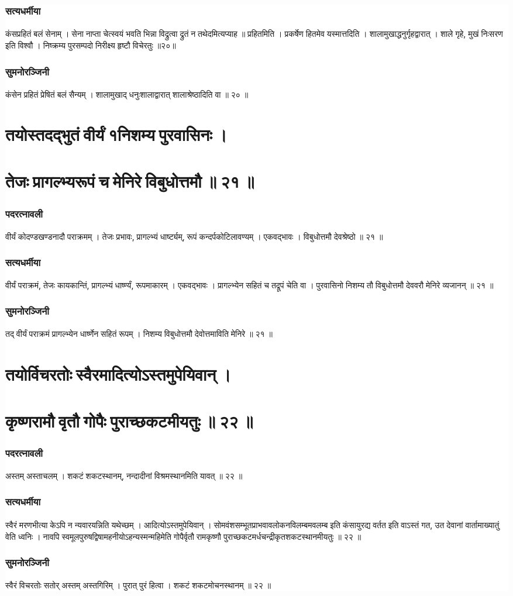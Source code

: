 ### **सत्यधर्मीया**

कंसप्रहितं बलं सेनाम् । सेना नाप्ता चेत्स्वयं भवति भिन्ना विद्रुत्वा द्रुतं न तथेदमित्यप्याह ॥ प्रहितमिति । प्रकर्षेण हितमेव यस्मात्तदिति । शालामुखाद्धनुर्गृहद्वारात् । शाले गृहे, मुखं निःसरण इति विश्वौ । निष्क्रम्य पुरसम्पदो निरीक्ष्य हृष्टौ विचेरतुः ॥२०॥

### **सुमनोरञ्जिनी**

कंसेन प्रहितं प्रेषितं बलं सैन्यम् । शालामुखाद् धनुःशालाद्वारात् शालाश्रेष्ठादिति वा ॥ २० ॥

# **तयोस्तदद्भुतं वीर्यं १निशम्य पुरवासिनः ।**

# **तेजः प्रागल्भ्यरूपं च मेनिरे विबुधोत्तमौ ॥ २१ ॥**

### **पदरत्नावली**

वीर्यं कोदण्डखण्डनादौ पराक्रमम् । तेजः प्रभावः, प्रागल्भ्यं धार्ष्ट्यम्, रूपं कन्दर्पकोटिलावण्यम् । एकवद्भावः । विबुधोत्तमौ देवश्रेष्ठो ॥ २१ ॥

### **सत्यधर्मीया**

वीर्यं पराक्रमं, तेजः कायकान्तिं, प्रागल्भ्यं धार्ष्ण्यं, रूपमाकारम् । एकवद्भावः । प्रागल्भ्येन सहितं च तद्रूपं चेति वा । पुरवासिनो निशम्य तौ विबुधोत्तमौ देववरौ मेनिरे व्यजानन् ॥ २१ ॥

### **सुमनोरञ्जिनी**

तद् वीर्यं पराक्रमं प्रागल्भ्येन धार्ष्णेन सहितं रूपम् । निशम्य विबुधोत्तमौ देवोत्तमाविति मेनिरे ॥ २१ ॥

# **तयोर्विचरतोः स्वैरमादित्योऽस्तमुपेयिवान् ।**

# **कृष्णरामौ वृतौ गोपैः पुराच्छकटमीयतुः ॥ २२ ॥**

### **पदरत्नावली**

अस्तम् अस्ताचलम् । शकटं शकटस्थानम्, नन्दादीनां विश्रमस्थानमिति यावत् ॥ २२ ॥

### **सत्यधर्मीया**

स्वैरं मरणभीत्या केऽपि न न्यवारयन्निति यथेच्छम् । आदित्योऽस्तमुपेयिवान् । सोमवंशसम्भूतप्राभवावलोकनविलम्बमवलम्ब इति कंसायुरद्य वर्तत इति वाऽस्तं गत, उत देवानां वार्तामाख्यातुं वेति ध्वनिः । नावपि स्वमूलपुरुषद्विषामहनीयोऽहन्यस्मन्महिमेति गोपैर्वृतौ रामकृष्णौ पुराच्छकटमर्धचन्द्रीकृतशकटस्थानमीयतुः ॥ २२ ॥

### **सुमनोरञ्जिनी**

स्वैरं विचरतोः सतोर् अस्तम् अस्तगिरिम् । पुरात् पुरं हित्वा । शकटं शकटमोचनस्थानम् ॥ २२ ॥
